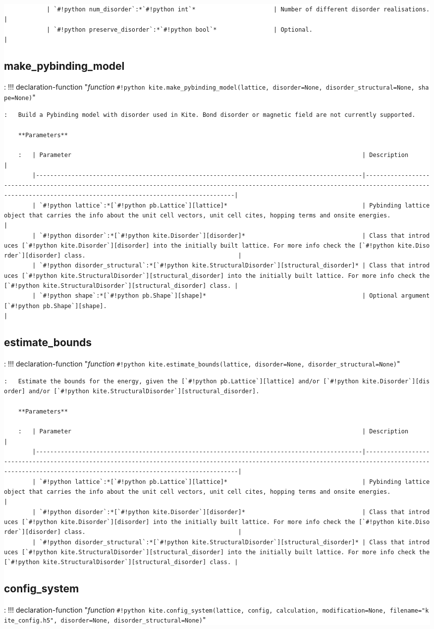                 | `#!python num_disorder`:*`#!python int`*                      | Number of different disorder realisations.                                                                                                |
                | `#!python preserve_disorder`:*`#!python bool`*                | Optional.                                                                                                                                 |

## make_pybinding_model

:   !!! declaration-function "*function* `#!python kite.make_pybinding_model(lattice, disorder=None, disorder_structural=None, shape=None)`"
            
            
    :   Build a Pybinding model with disorder used in Kite. Bond disorder or magnetic field are not currently supported.

        **Parameters**
    
        :   | Parameter                                                                                  | Description                                                                                                                                                                                                |
            |--------------------------------------------------------------------------------------------|-----------------------------------------------------------------------------------------------------------------------------------------------------------------------------------------------------------|
            | `#!python lattice`:*[`#!python pb.Lattice`][lattice]*                                      | Pybinding lattice object that carries the info about the unit cell vectors, unit cell cites, hopping terms and onsite energies.                                                                            |
            | `#!python disorder`:*[`#!python kite.Disorder`][disorder]*                                 | Class that introduces [`#!python kite.Disorder`][disorder] into the initially built lattice. For more info check the [`#!python kite.Disorder`][disorder] class.                                           |
            | `#!python disorder_structural`:*[`#!python kite.StructuralDisorder`][structural_disorder]* | Class that introduces [`#!python kite.StructuralDisorder`][structural_disorder] into the initially built lattice. For more info check the [`#!python kite.StructuralDisorder`][structural_disorder] class. |
            | `#!python shape`:*[`#!python pb.Shape`][shape]*                                            | Optional argument [`#!python pb.Shape`][shape].                                                                                                                                                            |

## estimate_bounds

:   !!! declaration-function "*function* `#!python kite.estimate_bounds(lattice, disorder=None, disorder_structural=None)`"
            
            
    :   Estimate the bounds for the energy, given the [`#!python pb.Lattice`][lattice] and/or [`#!python kite.Disorder`][disorder] and/or [`#!python kite.StructuralDisorder`][structural_disorder].

        **Parameters**
    
        :   | Parameter                                                                                  | Description                                                                                                                                                                                                |
            |--------------------------------------------------------------------------------------------|------------------------------------------------------------------------------------------------------------------------------------------------------------------------------------------------------------|
            | `#!python lattice`:*[`#!python pb.Lattice`][lattice]*                                      | Pybinding lattice object that carries the info about the unit cell vectors, unit cell cites, hopping terms and onsite energies.                                                                            |
            | `#!python disorder`:*[`#!python kite.Disorder`][disorder]*                                 | Class that introduces [`#!python kite.Disorder`][disorder] into the initially built lattice. For more info check the [`#!python kite.Disorder`][disorder] class.                                           |
            | `#!python disorder_structural`:*[`#!python kite.StructuralDisorder`][structural_disorder]* | Class that introduces [`#!python kite.StructuralDisorder`][structural_disorder] into the initially built lattice. For more info check the [`#!python kite.StructuralDisorder`][structural_disorder] class. |

## config_system

:   !!! declaration-function "*function* `#!python kite.config_system(lattice, config, calculation, modification=None, filename="kite_config.h5", disorder=None, disorder_structural=None)`"
            
            

[comment]: <> (Classes from Pybinding)
[lattice]: https://docs.pybinding.site/en/stable/_api/pybinding.Lattice.html
[pybinding]: https://docs.pybinding.site/
[shape]: https://docs.pybinding.site/en/stable/api.html#shapes
[comment]: <> (Class StructuralDisorder)
[structural_disorder]: #structuraldisorder
[comment]: <> (Class Parameters)
[structuraldisorder-lattice]: #structuraldisorder-lattice
[structuraldisorder-concentration]: #structuraldisorder-concentration
[structuraldisorder-position]: #structuraldisorder-position
[comment]: <> (Class Methods)
[structuraldisorder-add_vacancy]: #structuraldisorder-add_vacancy
[structuraldisorder-add_structural_disorder]: #structuraldisorder-add_structural_disorder
[structuraldisorder-add_local_vacancy_disorder]: #structuraldisorder-add_local_vacancy_disorder
[structuraldisorder-add_local_bond_disorder]: #structuraldisorder-add_local_bond_disorder
[structuraldisorder-add_local_onsite_disorder]: #structuraldisorder-add_local_onsite_disorder
[structuraldisorder-map_the_orbital]: #structuraldisorder-map_the_orbital
[comment]: <> (Class Disorder)
[disorder]: #disorder
[comment]: <> (Class Parameters)
[disorder-lattice]: #disorder-lattice
[comment]: <> (Class Methods)
[disorder-add_disorder]: #disorder-add_disorder
[disorder-add_local_disorder]: #disorder-add_local_disorder
[comment]: <> (Class Modification)
[modification]: #modification
[comment]: <> (Class Parameters)
[modification-par-magnetic_field]: #modification-par-magnetic_field
[modification-par-flux]: #modification-par-flux
[comment]: <> (Class Attributes)
[modification-atr-magnetic_field]: #modification-atr-magnetic_field
[modification-atr-flux]: #modification-atr-flux
[comment]: <> (Class Calculation)
[calculation]: #calculation
[comment]: <> (Class Parameters)
[calculation-configuration]: #calculation-configuration
[comment]: <> (Class Attributes)
[calculation-get_dos]: #calculation-get_dos
[calculation-get_ldos]: #calculation-get_ldos
[calculation-get_arpes]: #calculation-get_arpes
[calculation-get_gaussian_wave_packet]: #calculation-get_gaussian_wave_packet
[calculation-get_conductivity_dc]: #calculation-get_conductivity_dc
[calculation-get_conductivity_optical]: #calculation-get_conductivity_optical
[calculation-get_conductivity_optical_nonlinear]: #calculation-get_conductivity_optical_nonlinear
[calculation-get_singleshot_conductivity_dc]: #calculation-get_singleshot_conductivity_dc
[comment]: <> (Class Methods)
[calculation-dos]: #calculation-dos
[calculation-ldos]: #calculation-ldos
[calculation-arpes]: #calculation-arpes
[calculation-gaussian_wave_packet]: #calculation-gaussian_wave_packet
[calculation-conductivity_dc]: #calculation-conductivity_dc
[calculation-conductivity_optical]: #calculation-conductivity_optical
[calculation-conductivity_optical_nonlinear]: #calculation-conductivity_optical_nonlinear
[calculation-singleshot_conductivity_dc]: #calculation-singleshot_conductivity_dc
[comment]: <> (Class Configuration)
[configuration]: #configuration
[comment]: <> (Class Parameters)
[configuration-divisions]: #configuration-divisions
[configuration-length]: #configuration-length
[configuration-boundaries]: #configuration-boundaries
[configuration-is_complex]: #configuration-is_complex
[configuration-precision]: #configuration-precision
[configuration-spectrum_range]: #configuration-spectrum_range
[configuration-angles]: #configuration-angles
[configuration-custom_local]: #configuration-custom_local
[configuration-custom_local_print]: #configuration-custom_local_print
[comment]: <> (Class Attributes)
[configuration-energy_scale]: #configuration-energy_scale
[configuration-energy_shift]: #configuration-energy_shift
[configuration-comp]: #configuration-comp
[configuration-prec]: #configuration-prec
[configuration-div]: #configuration-div
[configuration-bound]: #configuration-bound
[configuration-leng]: #configuration-leng
[configuration-type]: #configuration-type
[configuration-custom_pot]: #configuration-custom_pot
[configuration-print_custom_pot]: #configuration-print_custom_pot
[comment]: <> (Class Methods)
[configuration-set_type]: #configuration-set_type
[make_pybinding_model]: #make_pybinding_model
[estimate_bounds]: #estimate_bounds
[config_system]: #config_system
[loud_deprecation_warning]: #louddeprecationwarning
[kitex]: kitex.md
[kitetools]: kite-tools.md
[kitetools-output]: kite-tools.md#output
[HDF5]: https://www.hdfgroup.org
[tutorial-hdf5]: ../documentation/editing_hdf_files.md
[magnetic-field]: ../documentation/magnetic.md
